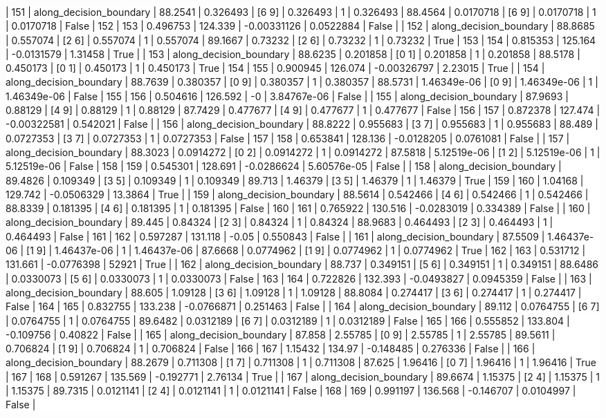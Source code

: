 | 151 | along_decision_boundary |     88.2541 | 0.326493    | [6 9]    |   0.326493    |      1 | 0.326493    |      88.4564 | 0.0170718   | [6 9]     |    0.0170718   |       1 | 0.0170718   | False     |    152 |             153 |                0.496753 |              124.339   | -0.00331126 |      0.0522884   | False           |
| 152 | along_decision_boundary |     88.8685 | 0.557074    | [2 6]    |   0.557074    |      1 | 0.557074    |      89.1667 | 0.73232     | [2 6]     |    0.73232     |       1 | 0.73232     | True      |    153 |             154 |                0.815353 |              125.164   | -0.0131579  |      1.31458     | True            |
| 153 | along_decision_boundary |     88.6235 | 0.201858    | [0 1]    |   0.201858    |      1 | 0.201858    |      88.5178 | 0.450173    | [0 1]     |    0.450173    |       1 | 0.450173    | True      |    154 |             155 |                0.900945 |              126.074   | -0.00326797 |      2.23015     | True            |
| 154 | along_decision_boundary |     88.7639 | 0.380357    | [0 9]    |   0.380357    |      1 | 0.380357    |      88.5731 | 1.46349e-06 | [0 9]     |    1.46349e-06 |       1 | 1.46349e-06 | False     |    155 |             156 |                0.504616 |              126.592   | -0          |      3.84767e-06 | False           |
| 155 | along_decision_boundary |     87.9693 | 0.88129     | [4 9]    |   0.88129     |      1 | 0.88129     |      87.7429 | 0.477677    | [4 9]     |    0.477677    |       1 | 0.477677    | False     |    156 |             157 |                0.872378 |              127.474   | -0.00322581 |      0.542021    | False           |
| 156 | along_decision_boundary |     88.8222 | 0.955683    | [3 7]    |   0.955683    |      1 | 0.955683    |      88.489  | 0.0727353   | [3 7]     |    0.0727353   |       1 | 0.0727353   | False     |    157 |             158 |                0.653841 |              128.136   | -0.0128205  |      0.0761081   | False           |
| 157 | along_decision_boundary |     88.3023 | 0.0914272   | [0 2]    |   0.0914272   |      1 | 0.0914272   |      87.5818 | 5.12519e-06 | [1 2]     |    5.12519e-06 |       1 | 5.12519e-06 | False     |    158 |             159 |                0.545301 |              128.691   | -0.0286624  |      5.60576e-05 | False           |
| 158 | along_decision_boundary |     89.4826 | 0.109349    | [3 5]    |   0.109349    |      1 | 0.109349    |      89.713  | 1.46379     | [3 5]     |    1.46379     |       1 | 1.46379     | True      |    159 |             160 |                1.04168  |              129.742   | -0.0506329  |     13.3864      | True            |
| 159 | along_decision_boundary |     88.5614 | 0.542466    | [4 6]    |   0.542466    |      1 | 0.542466    |      88.8339 | 0.181395    | [4 6]     |    0.181395    |       1 | 0.181395    | False     |    160 |             161 |                0.765922 |              130.516   | -0.0283019  |      0.334389    | False           |
| 160 | along_decision_boundary |     89.445  | 0.84324     | [2 3]    |   0.84324     |      1 | 0.84324     |      88.9683 | 0.464493    | [2 3]     |    0.464493    |       1 | 0.464493    | False     |    161 |             162 |                0.597287 |              131.118   | -0.05       |      0.550843    | False           |
| 161 | along_decision_boundary |     87.5509 | 1.46437e-06 | [1 9]    |   1.46437e-06 |      1 | 1.46437e-06 |      87.6668 | 0.0774962   | [1 9]     |    0.0774962   |       1 | 0.0774962   | True      |    162 |             163 |                0.531712 |              131.661   | -0.0776398  |  52921           | True            |
| 162 | along_decision_boundary |     88.737  | 0.349151    | [5 6]    |   0.349151    |      1 | 0.349151    |      88.6486 | 0.0330073   | [5 6]     |    0.0330073   |       1 | 0.0330073   | False     |    163 |             164 |                0.722826 |              132.393   | -0.0493827  |      0.0945359   | False           |
| 163 | along_decision_boundary |     88.605  | 1.09128     | [3 6]    |   1.09128     |      1 | 1.09128     |      88.8084 | 0.274417    | [3 6]     |    0.274417    |       1 | 0.274417    | False     |    164 |             165 |                0.832755 |              133.238   | -0.0766871  |      0.251463    | False           |
| 164 | along_decision_boundary |     89.112  | 0.0764755   | [6 7]    |   0.0764755   |      1 | 0.0764755   |      89.6482 | 0.0312189   | [6 7]     |    0.0312189   |       1 | 0.0312189   | False     |    165 |             166 |                0.555852 |              133.804   | -0.109756   |      0.40822     | False           |
| 165 | along_decision_boundary |     87.858  | 2.55785     | [0 9]    |   2.55785     |      1 | 2.55785     |      89.5611 | 0.706824    | [1 9]     |    0.706824    |       1 | 0.706824    | False     |    166 |             167 |                1.15432  |              134.97    | -0.148485   |      0.276336    | False           |
| 166 | along_decision_boundary |     88.2679 | 0.711308    | [1 7]    |   0.711308    |      1 | 0.711308    |      87.625  | 1.96416     | [0 7]     |    1.96416     |       1 | 1.96416     | True      |    167 |             168 |                0.591267 |              135.569   | -0.192771   |      2.76134     | True            |
| 167 | along_decision_boundary |     89.6674 | 1.15375     | [2 4]    |   1.15375     |      1 | 1.15375     |      89.7315 | 0.0121141   | [2 4]     |    0.0121141   |       1 | 0.0121141   | False     |    168 |             169 |                0.991197 |              136.568   | -0.146707   |      0.0104997   | False           |